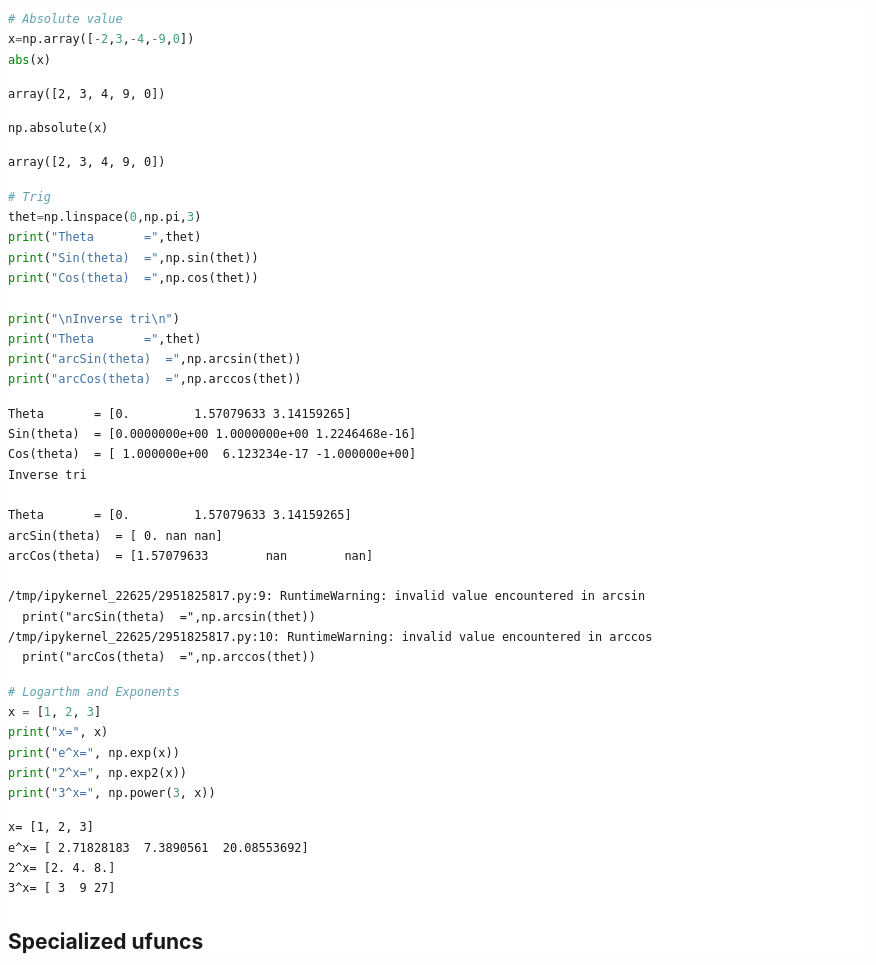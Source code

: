``` python
# Absolute value
x=np.array([-2,3,-4,-9,0])
abs(x)
```

    array([2, 3, 4, 9, 0])

``` python
np.absolute(x)
```

    array([2, 3, 4, 9, 0])

``` python
# Trig
thet=np.linspace(0,np.pi,3)
print("Theta       =",thet)
print("Sin(theta)  =",np.sin(thet))
print("Cos(theta)  =",np.cos(thet))

print("\nInverse tri\n")
print("Theta       =",thet)
print("arcSin(theta)  =",np.arcsin(thet))
print("arcCos(theta)  =",np.arccos(thet))
```

    Theta       = [0.         1.57079633 3.14159265]
    Sin(theta)  = [0.0000000e+00 1.0000000e+00 1.2246468e-16]
    Cos(theta)  = [ 1.000000e+00  6.123234e-17 -1.000000e+00]
    Inverse tri

    Theta       = [0.         1.57079633 3.14159265]
    arcSin(theta)  = [ 0. nan nan]
    arcCos(theta)  = [1.57079633        nan        nan]

    /tmp/ipykernel_22625/2951825817.py:9: RuntimeWarning: invalid value encountered in arcsin
      print("arcSin(theta)  =",np.arcsin(thet))
    /tmp/ipykernel_22625/2951825817.py:10: RuntimeWarning: invalid value encountered in arccos
      print("arcCos(theta)  =",np.arccos(thet))

``` python
# Logarthm and Exponents
x = [1, 2, 3]
print("x=", x)
print("e^x=", np.exp(x))
print("2^x=", np.exp2(x))
print("3^x=", np.power(3, x))
```

    x= [1, 2, 3]
    e^x= [ 2.71828183  7.3890561  20.08553692]
    2^x= [2. 4. 8.]
    3^x= [ 3  9 27]

## Specialized ufuncs
